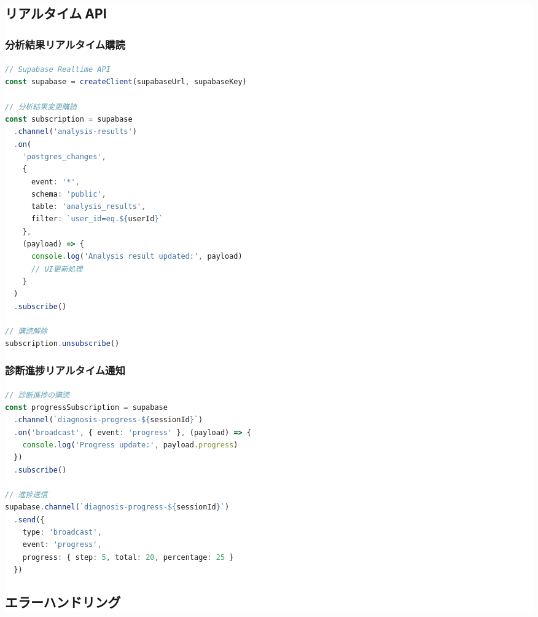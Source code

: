 ## リアルタイム API

### 分析結果リアルタイム購読

```typescript
// Supabase Realtime API
const supabase = createClient(supabaseUrl, supabaseKey)

// 分析結果変更購読
const subscription = supabase
  .channel('analysis-results')
  .on(
    'postgres_changes',
    {
      event: '*',
      schema: 'public',
      table: 'analysis_results',
      filter: `user_id=eq.${userId}`
    },
    (payload) => {
      console.log('Analysis result updated:', payload)
      // UI更新処理
    }
  )
  .subscribe()

// 購読解除
subscription.unsubscribe()
```

### 診断進捗リアルタイム通知

```typescript
// 診断進捗の購読
const progressSubscription = supabase
  .channel(`diagnosis-progress-${sessionId}`)
  .on('broadcast', { event: 'progress' }, (payload) => {
    console.log('Progress update:', payload.progress)
  })
  .subscribe()

// 進捗送信
supabase.channel(`diagnosis-progress-${sessionId}`)
  .send({
    type: 'broadcast',
    event: 'progress',
    progress: { step: 5, total: 20, percentage: 25 }
  })
```

## エラーハンドリング
